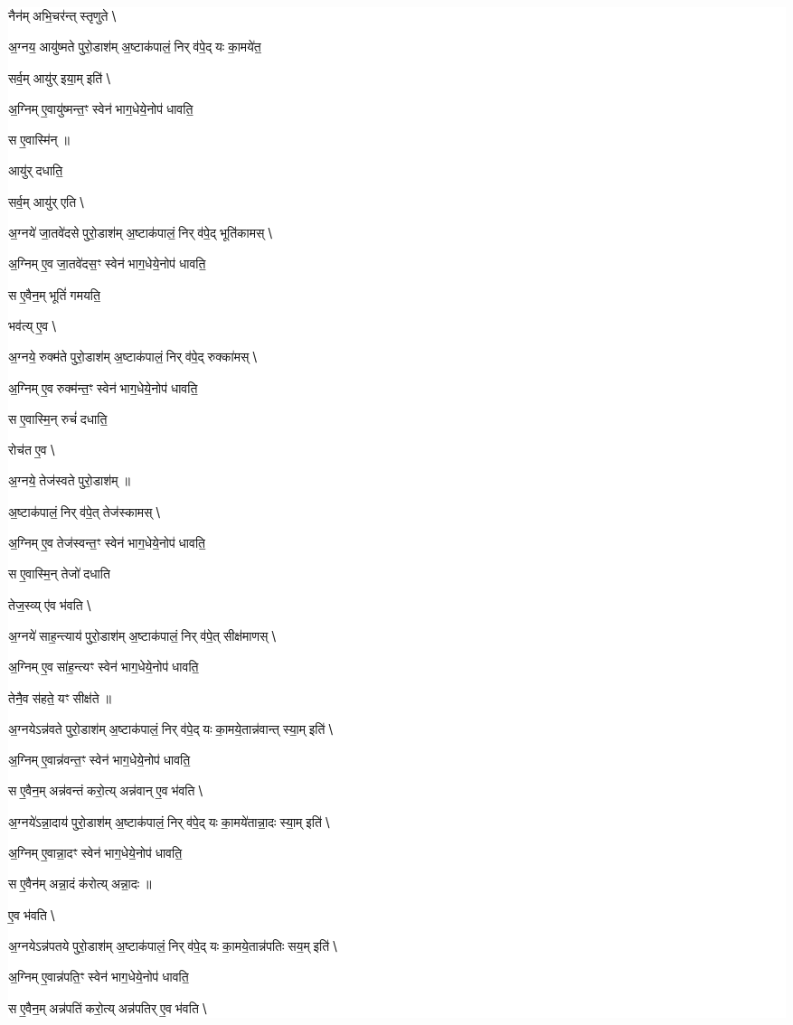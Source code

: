 नैन॑म् अभि॒चर॑न्त् स्तृणुते \

अ॒ग्नय॒ आयु॑ष्मते पुरो॒डाश॑म् अ॒ष्टाक॑पालं॒ निर् व॑पे॒द् यः का॒मये॑त॒

सर्व॒म् आयु॑र् इया॒म् इति॑ \

अ॒ग्निम् ए॒वायु॑ष्मन्त॒ꣳ स्वेन॑ भाग॒धेये॒नोप॑ धावति॒

स ए॒वास्मि॑न् ॥

आयु॑र् दधाति॒

सर्व॒म् आयु॑र् एति \

अ॒ग्नये॑ जा॒तवे॑दसे पुरो॒डाश॑म् अ॒ष्टाक॑पालं॒ निर् व॑पे॒द् भूति॑कामस् \

अ॒ग्निम् ए॒व जा॒तवे॑दस॒ꣳ स्वेन॑ भाग॒धेये॒नोप॑ धावति॒

स ए॒वैन॒म् भूतिं॑ गमयति॒

भव॑त्य् ए॒व \

अ॒ग्नये॒ रुक्म॑ते पुरो॒डाश॑म् अ॒ष्टाक॑पालं॒ निर् व॑पे॒द् रुक्का॑मस् \

अ॒ग्निम् ए॒व रुक्म॑न्त॒ꣳ स्वेन॑ भाग॒धेये॒नोप॑ धावति॒

स ए॒वास्मि॒न् रुचं॑ दधाति॒

रोच॑त ए॒व \

अ॒ग्नये॒ तेज॑स्वते पुरो॒डाश॑म् ॥

अ॒ष्टाक॑पालं॒ निर् व॑पे॒त् तेज॑स्कामस् \

अ॒ग्निम् ए॒व तेज॑स्वन्त॒ꣳ स्वेन॑ भाग॒धेये॒नोप॑ धावति॒

स ए॒वास्मि॒न् तेजो॑ दधाति

तेज॒स्व्य् ए॑व भ॑वति \

अ॒ग्नये॑ साह॒न्त्याय॑ पुरो॒डाश॑म् अ॒ष्टाक॑पालं॒ निर् व॑पे॒त् सीक्ष॑माणस् \

अ॒ग्निम् ए॒व सा॑ह॒न्त्यꣳ स्वेन॑ भाग॒धेये॒नोप॑ धावति॒

तेनै॒व स॑हते॒ यꣳ सीक्ष॑ते ॥

अ॒ग्नयेऽन्न॑वते पुरो॒डाश॑म् अ॒ष्टाक॑पालं॒ निर् व॑पे॒द् यः का॒मये॒तान्न॑वान्त् स्या॒म् इति॑ \

अ॒ग्निम् ए॒वान्न॑वन्त॒ꣳ स्वेन॑ भाग॒धेये॒नोप॑ धावति॒

स ए॒वैन॒म् अन्न॑वन्तं करो॒त्य् अन्न॑वान् ए॒व भ॑वति \

अ॒ग्नये॑ऽन्ना॒दाय॑ पुरो॒डाश॑म् अ॒ष्टाक॑पालं॒ निर् व॑पे॒द् यः का॒मये॑तान्ना॒दः स्या॒म् इति॑ \

अ॒ग्निम् ए॒वान्ना॒दꣳ स्वेन॑ भाग॒धेये॒नोप॑ धावति॒

स ए॒वैन॑म् अन्ना॒दं क॑रोत्य् अन्ना॒दः ॥

ए॒व भ॑वति \

अ॒ग्नयेऽन्न॑पतये पुरो॒डाश॑म् अ॒ष्टाक॑पालं॒ निर् व॑पे॒द् यः का॒मये॒तान्न॑पतिः सय॒म् इति॑ \

अ॒ग्निम् ए॒वान्न॑पति॒ꣳ स्वेन॑ भाग॒धेये॒नोप॑ धावति॒

स ए॒वैन॒म् अन्न॑पतिं करो॒त्य् अन्न॑पतिर् ए॒व भ॑वति \

